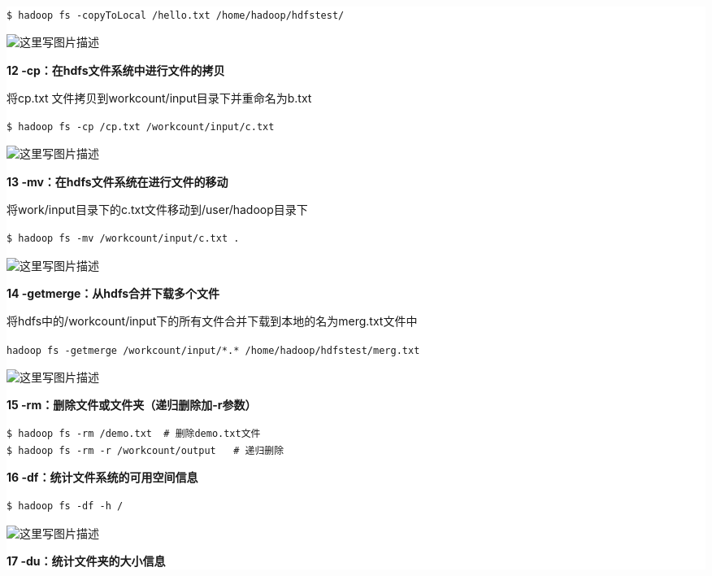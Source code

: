 

<pre class="prettyprint"><code class=" hljs ruby"><span class="hljs-variable">$ </span>hadoop fs -copyToLocal /hello.txt /home/hadoop/hdfstest/</code></pre>

<p><img src="https://img-blog.csdn.net/20170803170342201?watermark/2/text/aHR0cDovL2Jsb2cuY3Nkbi5uZXQvSEdfSGFydmV5/font/5a6L5L2T/fontsize/400/fill/I0JBQkFCMA==/dissolve/70/gravity/SouthEast" alt="这里写图片描述" title=""></p>

<p><strong>12 -cp：在hdfs文件系统中进行文件的拷贝</strong></p>

<p>将cp.txt 文件拷贝到workcount/input目录下并重命名为b.txt</p>



<pre class="prettyprint"><code class=" hljs avrasm">$ hadoop fs -<span class="hljs-keyword">cp</span> /<span class="hljs-keyword">cp</span><span class="hljs-preprocessor">.txt</span> /workcount/input/c<span class="hljs-preprocessor">.txt</span></code></pre>

<p><img src="https://img-blog.csdn.net/20170803170419951?watermark/2/text/aHR0cDovL2Jsb2cuY3Nkbi5uZXQvSEdfSGFydmV5/font/5a6L5L2T/fontsize/400/fill/I0JBQkFCMA==/dissolve/70/gravity/SouthEast" alt="这里写图片描述" title=""></p>

<p><strong>13  -mv：在hdfs文件系统在进行文件的移动</strong></p>

<p>将work/input目录下的c.txt文件移动到/user/hadoop目录下</p>



<pre class="prettyprint"><code class=" hljs ruby"><span class="hljs-variable">$ </span>hadoop fs -mv /workcount/input/c.txt .</code></pre>

<p><img src="https://img-blog.csdn.net/20170803170546278?watermark/2/text/aHR0cDovL2Jsb2cuY3Nkbi5uZXQvSEdfSGFydmV5/font/5a6L5L2T/fontsize/400/fill/I0JBQkFCMA==/dissolve/70/gravity/SouthEast" alt="这里写图片描述" title=""></p>

<p><strong>14 -getmerge：从hdfs合并下载多个文件</strong></p>

<p>将hdfs中的/workcount/input下的所有文件合并下载到本地的名为merg.txt文件中</p>



<pre class="prettyprint"><code class=" hljs ruby">hadoop fs -getmerge /workcount/input/*.* <span class="hljs-regexp">/home/hadoop</span><span class="hljs-regexp">/hdfstest/merg</span>.txt</code></pre>

<p><img src="https://img-blog.csdn.net/20170803170620781?watermark/2/text/aHR0cDovL2Jsb2cuY3Nkbi5uZXQvSEdfSGFydmV5/font/5a6L5L2T/fontsize/400/fill/I0JBQkFCMA==/dissolve/70/gravity/SouthEast" alt="这里写图片描述" title=""></p>

<p><strong>15 -rm：删除文件或文件夹（递归删除加-r参数）</strong></p>



<pre class="prettyprint"><code class=" hljs ruby"><span class="hljs-variable">$ </span>hadoop fs -rm /demo.txt  <span class="hljs-comment"># 删除demo.txt文件</span>
<span class="hljs-variable">$ </span>hadoop fs -rm -r /workcount/output   <span class="hljs-comment"># 递归删除</span></code></pre>

<p><strong>16  -df：统计文件系统的可用空间信息</strong></p>



<pre class="prettyprint"><code class=" hljs lasso">$ hadoop fs <span class="hljs-attribute">-df</span> <span class="hljs-attribute">-h</span> <span class="hljs-subst">/</span></code></pre>

<p><img src="https://img-blog.csdn.net/20170803171030289?watermark/2/text/aHR0cDovL2Jsb2cuY3Nkbi5uZXQvSEdfSGFydmV5/font/5a6L5L2T/fontsize/400/fill/I0JBQkFCMA==/dissolve/70/gravity/SouthEast" alt="这里写图片描述" title=""></p>

<p><strong>17 -du：统计文件夹的大小信息</strong></p>
